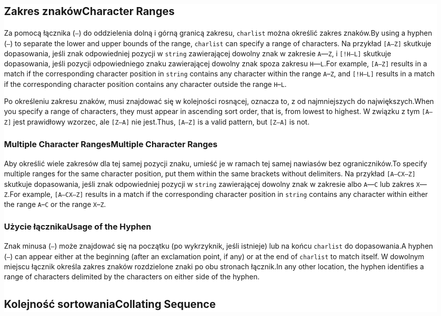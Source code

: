 ## <a name="character-ranges"></a><span data-ttu-id="d93f0-143">Zakres znaków</span><span class="sxs-lookup"><span data-stu-id="d93f0-143">Character Ranges</span></span>  
 <span data-ttu-id="d93f0-144">Za pomocą łącznika (`–`) do oddzielenia dolną i górną granicą zakresu, `charlist` można określić zakres znaków.</span><span class="sxs-lookup"><span data-stu-id="d93f0-144">By using a hyphen (`–`) to separate the lower and upper bounds of the range, `charlist` can specify a range of characters.</span></span> <span data-ttu-id="d93f0-145">Na przykład `[A–Z]` skutkuje dopasowania, jeśli znak odpowiedniej pozycji w `string` zawierającej dowolny znak w zakresie `A`—`Z`, i `[!H–L]` skutkuje dopasowania, jeśli pozycji odpowiedniego znaku zawierającej dowolny znak spoza zakresu `H`—`L`.</span><span class="sxs-lookup"><span data-stu-id="d93f0-145">For example, `[A–Z]` results in a match if the corresponding character position in `string` contains any character within the range `A`–`Z`, and `[!H–L]` results in a match if the corresponding character position contains any character outside the range `H`–`L`.</span></span>  
  
 <span data-ttu-id="d93f0-146">Po określeniu zakresu znaków, musi znajdować się w kolejności rosnącej, oznacza to, z od najmniejszych do największych.</span><span class="sxs-lookup"><span data-stu-id="d93f0-146">When you specify a range of characters, they must appear in ascending sort order, that is, from lowest to highest.</span></span> <span data-ttu-id="d93f0-147">W związku z tym `[A–Z]` jest prawidłowy wzorzec, ale `[Z–A]` nie jest.</span><span class="sxs-lookup"><span data-stu-id="d93f0-147">Thus, `[A–Z]` is a valid pattern, but `[Z–A]` is not.</span></span>  
  
### <a name="multiple-character-ranges"></a><span data-ttu-id="d93f0-148">Multiple Character Ranges</span><span class="sxs-lookup"><span data-stu-id="d93f0-148">Multiple Character Ranges</span></span>  
 <span data-ttu-id="d93f0-149">Aby określić wiele zakresów dla tej samej pozycji znaku, umieść je w ramach tej samej nawiasów bez ograniczników.</span><span class="sxs-lookup"><span data-stu-id="d93f0-149">To specify multiple ranges for the same character position, put them within the same brackets without delimiters.</span></span> <span data-ttu-id="d93f0-150">Na przykład `[A–CX–Z]` skutkuje dopasowania, jeśli znak odpowiedniej pozycji w `string` zawierającej dowolny znak w zakresie albo `A`—`C` lub zakres `X`—`Z`.</span><span class="sxs-lookup"><span data-stu-id="d93f0-150">For example, `[A–CX–Z]` results in a match if the corresponding character position in `string` contains any character within either the range `A`–`C` or the range `X`–`Z`.</span></span>  
  
### <a name="usage-of-the-hyphen"></a><span data-ttu-id="d93f0-151">Użycie łącznika</span><span class="sxs-lookup"><span data-stu-id="d93f0-151">Usage of the Hyphen</span></span>  
 <span data-ttu-id="d93f0-152">Znak minusa (`–`) może znajdować się na początku (po wykrzyknik, jeśli istnieje) lub na końcu `charlist` do dopasowania.</span><span class="sxs-lookup"><span data-stu-id="d93f0-152">A hyphen (`–`) can appear either at the beginning (after an exclamation point, if any) or at the end of `charlist` to match itself.</span></span> <span data-ttu-id="d93f0-153">W dowolnym miejscu łącznik określa zakres znaków rozdzielone znaki po obu stronach łącznik.</span><span class="sxs-lookup"><span data-stu-id="d93f0-153">In any other location, the hyphen identifies a range of characters delimited by the characters on either side of the hyphen.</span></span>  
  
## <a name="collating-sequence"></a><span data-ttu-id="d93f0-154">Kolejność sortowania</span><span class="sxs-lookup"><span data-stu-id="d93f0-154">Collating Sequence</span></span>  